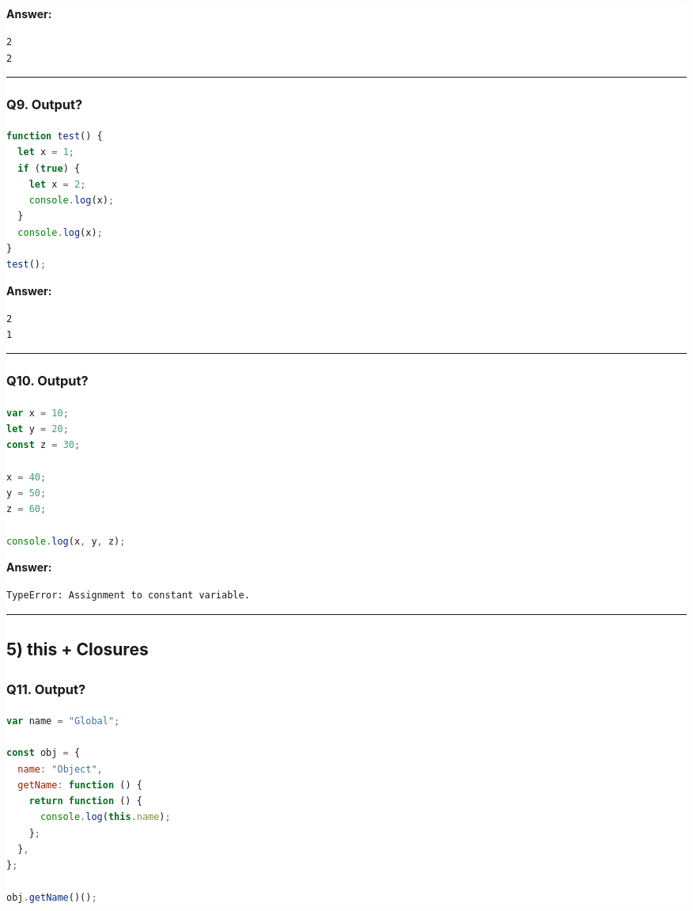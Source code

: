 **Answer:**
```
2
2
```

---

### Q9. Output?
```js
function test() {
  let x = 1;
  if (true) {
    let x = 2;
    console.log(x);
  }
  console.log(x);
}
test();
```

**Answer:**
```
2
1
```

---



### Q10. Output?
```js
var x = 10;
let y = 20;
const z = 30;

x = 40;
y = 50;
z = 60;

console.log(x, y, z);
```

**Answer:**
```
TypeError: Assignment to constant variable.
```

---

## 5) this + Closures

### Q11. Output?
```js
var name = "Global";

const obj = {
  name: "Object",
  getName: function () {
    return function () {
      console.log(this.name);
    };
  },
};

obj.getName()();
```